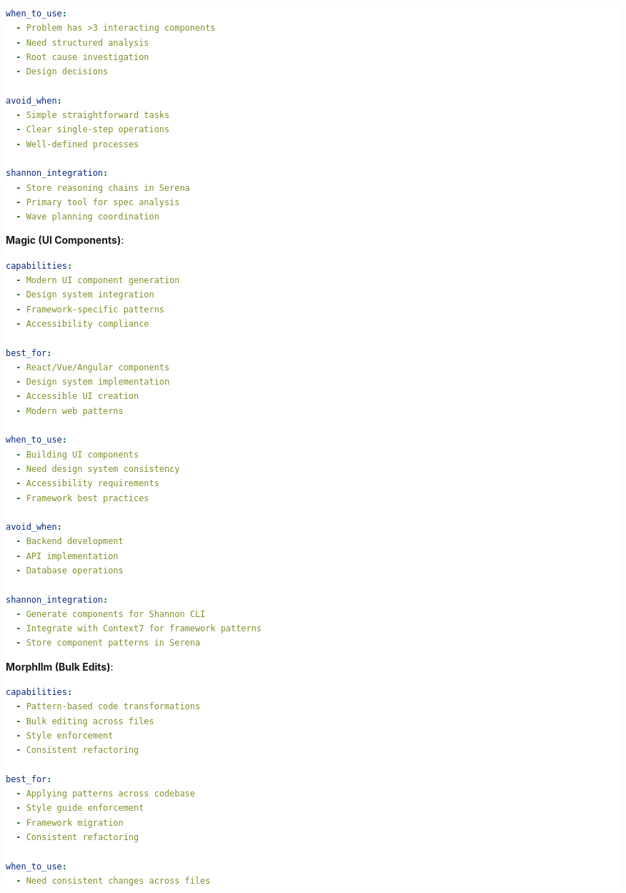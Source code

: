 ```yaml
when_to_use:
  - Problem has >3 interacting components
  - Need structured analysis
  - Root cause investigation
  - Design decisions

avoid_when:
  - Simple straightforward tasks
  - Clear single-step operations
  - Well-defined processes

shannon_integration:
  - Store reasoning chains in Serena
  - Primary tool for spec analysis
  - Wave planning coordination
```

**Magic (UI Components)**:
```yaml
capabilities:
  - Modern UI component generation
  - Design system integration
  - Framework-specific patterns
  - Accessibility compliance

best_for:
  - React/Vue/Angular components
  - Design system implementation
  - Accessible UI creation
  - Modern web patterns

when_to_use:
  - Building UI components
  - Need design system consistency
  - Accessibility requirements
  - Framework best practices

avoid_when:
  - Backend development
  - API implementation
  - Database operations

shannon_integration:
  - Generate components for Shannon CLI
  - Integrate with Context7 for framework patterns
  - Store component patterns in Serena
```

**Morphllm (Bulk Edits)**:
```yaml
capabilities:
  - Pattern-based code transformations
  - Bulk editing across files
  - Style enforcement
  - Consistent refactoring

best_for:
  - Applying patterns across codebase
  - Style guide enforcement
  - Framework migration
  - Consistent refactoring

when_to_use:
  - Need consistent changes across files
```